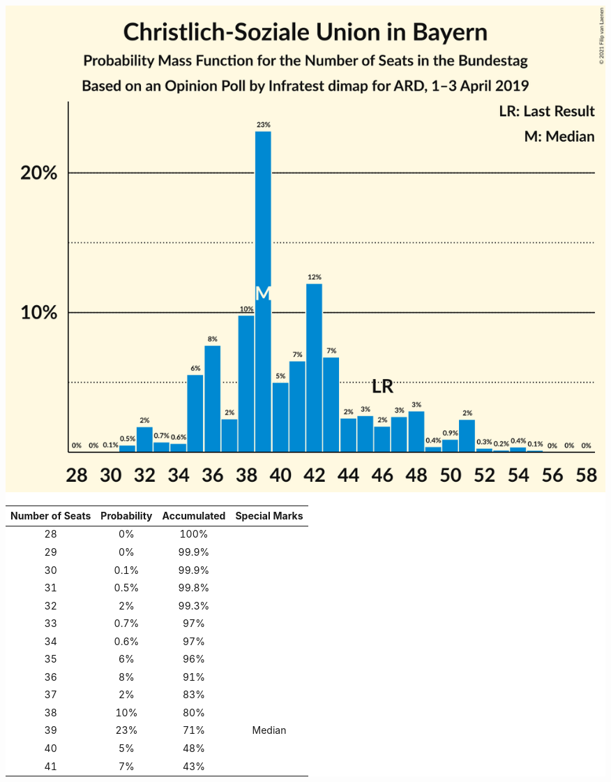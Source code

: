 ![Graph with seats probability mass function not yet produced](2019-04-03-Infratestdimap-seats-pmf-christlich-sozialeunioninbayern.png "Seats Probability Mass Function")

| Number of Seats | Probability | Accumulated | Special Marks |
|:---------------:|:-----------:|:-----------:|:-------------:|
| 28 | 0% | 100% |  |
| 29 | 0% | 99.9% |  |
| 30 | 0.1% | 99.9% |  |
| 31 | 0.5% | 99.8% |  |
| 32 | 2% | 99.3% |  |
| 33 | 0.7% | 97% |  |
| 34 | 0.6% | 97% |  |
| 35 | 6% | 96% |  |
| 36 | 8% | 91% |  |
| 37 | 2% | 83% |  |
| 38 | 10% | 80% |  |
| 39 | 23% | 71% | Median |
| 40 | 5% | 48% |  |
| 41 | 7% | 43% |  |